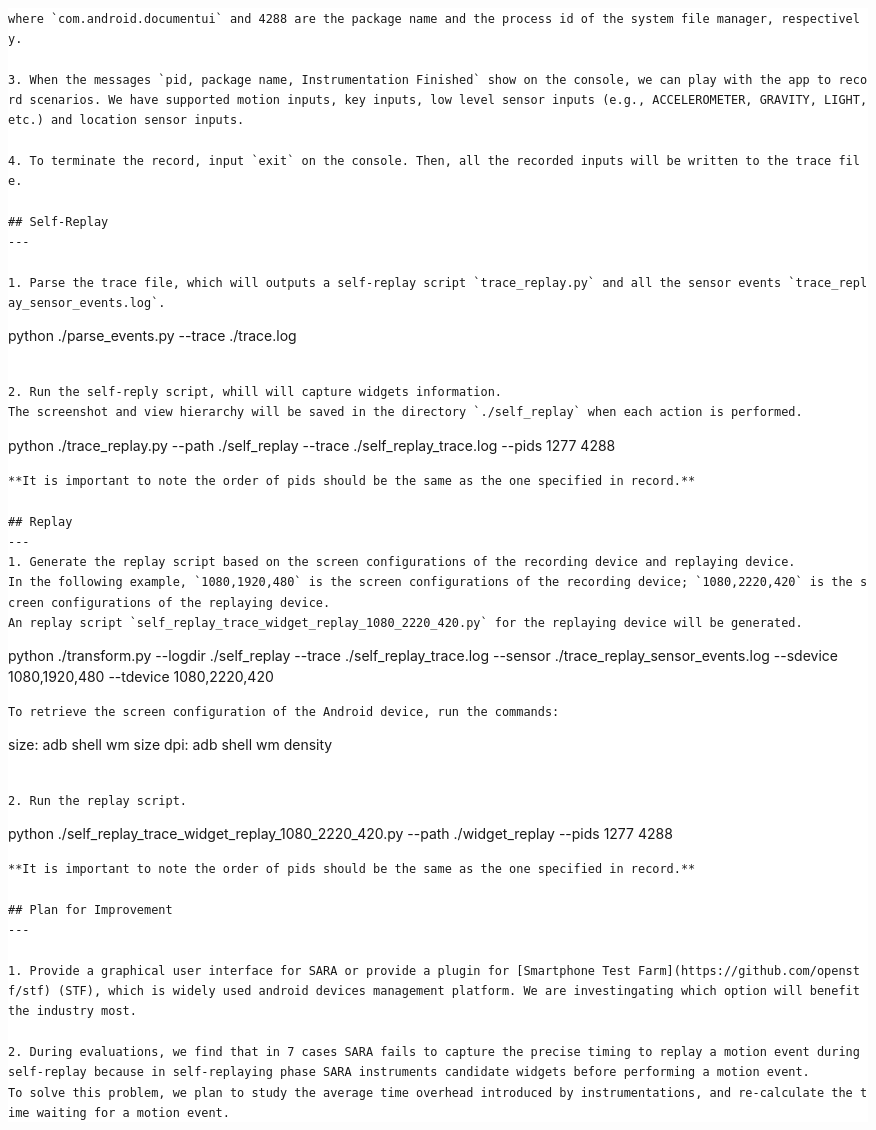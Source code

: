 ```
where `com.android.documentui` and 4288 are the package name and the process id of the system file manager, respectively.

3. When the messages `pid, package name, Instrumentation Finished` show on the console, we can play with the app to record scenarios. We have supported motion inputs, key inputs, low level sensor inputs (e.g., ACCELEROMETER, GRAVITY, LIGHT, etc.) and location sensor inputs.

4. To terminate the record, input `exit` on the console. Then, all the recorded inputs will be written to the trace file.

## Self-Replay
---

1. Parse the trace file, which will outputs a self-replay script `trace_replay.py` and all the sensor events `trace_replay_sensor_events.log`.

```
python ./parse_events.py --trace ./trace.log
```

2. Run the self-reply script, whill will capture widgets information.
The screenshot and view hierarchy will be saved in the directory `./self_replay` when each action is performed.
```
python ./trace_replay.py --path ./self_replay --trace ./self_replay_trace.log --pids 1277 4288
```
**It is important to note the order of pids should be the same as the one specified in record.**

## Replay
---
1. Generate the replay script based on the screen configurations of the recording device and replaying device.
In the following example, `1080,1920,480` is the screen configurations of the recording device; `1080,2220,420` is the screen configurations of the replaying device.
An replay script `self_replay_trace_widget_replay_1080_2220_420.py` for the replaying device will be generated.
```
python ./transform.py --logdir ./self_replay --trace ./self_replay_trace.log --sensor ./trace_replay_sensor_events.log --sdevice 1080,1920,480 --tdevice 1080,2220,420
```
To retrieve the screen configuration of the Android device, run the commands:
```
size: adb shell wm size
dpi: adb shell wm density
```

2. Run the replay script.
```
python ./self_replay_trace_widget_replay_1080_2220_420.py --path ./widget_replay --pids 1277 4288
```
**It is important to note the order of pids should be the same as the one specified in record.**

## Plan for Improvement
---

1. Provide a graphical user interface for SARA or provide a plugin for [Smartphone Test Farm](https://github.com/openstf/stf) (STF), which is widely used android devices management platform. We are investingating which option will benefit the industry most.

2. During evaluations, we find that in 7 cases SARA fails to capture the precise timing to replay a motion event during self-replay because in self-replaying phase SARA instruments candidate widgets before performing a motion event.
To solve this problem, we plan to study the average time overhead introduced by instrumentations, and re-calculate the time waiting for a motion event.

```